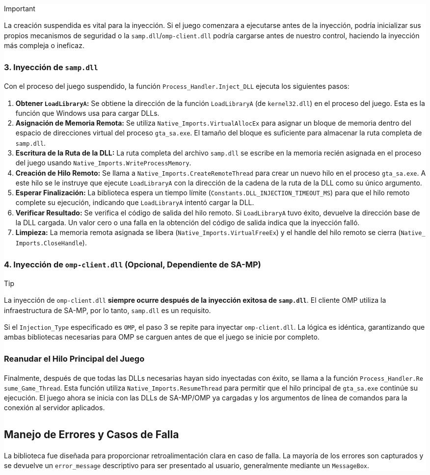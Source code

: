 > [!IMPORTANT]
> La creación suspendida es vital para la inyección. Si el juego comenzara a ejecutarse antes de la inyección, podría inicializar sus propios mecanismos de seguridad o la `samp.dll`/`omp-client.dll` podría cargarse antes de nuestro control, haciendo la inyección más compleja o ineficaz.

### 3. Inyección de `samp.dll`

Con el proceso del juego suspendido, la función `Process_Handler.Inject_DLL` ejecuta los siguientes pasos:
1. **Obtener `LoadLibraryA`:** Se obtiene la dirección de la función `LoadLibraryA` (de `kernel32.dll`) en el proceso del juego. Esta es la función que Windows usa para cargar DLLs.
2. **Asignación de Memoria Remota:** Se utiliza `Native_Imports.VirtualAllocEx` para asignar un bloque de memoria dentro del espacio de direcciones virtual del proceso `gta_sa.exe`. El tamaño del bloque es suficiente para almacenar la ruta completa de `samp.dll`.
3. **Escritura de la Ruta de la DLL:** La ruta completa del archivo `samp.dll` se escribe en la memoria recién asignada en el proceso del juego usando `Native_Imports.WriteProcessMemory`.
4. **Creación de Hilo Remoto:** Se llama a `Native_Imports.CreateRemoteThread` para crear un nuevo hilo en el proceso `gta_sa.exe`. A este hilo se le instruye que ejecute `LoadLibraryA` con la dirección de la cadena de la ruta de la DLL como su único argumento.
5. **Esperar Finalización:** La biblioteca espera un tiempo límite (`Constants.DLL_INJECTION_TIMEOUT_MS`) para que el hilo remoto complete su ejecución, indicando que `LoadLibraryA` intentó cargar la DLL.
6. **Verificar Resultado:** Se verifica el código de salida del hilo remoto. Si `LoadLibraryA` tuvo éxito, devuelve la dirección base de la DLL cargada. Un valor cero o una falla en la obtención del código de salida indica que la inyección falló.
7. **Limpieza:** La memoria remota asignada se libera (`Native_Imports.VirtualFreeEx`) y el handle del hilo remoto se cierra (`Native_Imports.CloseHandle`).

### 4. Inyección de `omp-client.dll` (Opcional, Dependiente de SA-MP)

> [!TIP]
> La inyección de `omp-client.dll` **siempre ocurre después de la inyección exitosa de `samp.dll`**. El cliente OMP utiliza la infraestructura de SA-MP, por lo tanto, `samp.dll` es un requisito.

Si el `Injection_Type` especificado es `OMP`, el paso 3 se repite para inyectar `omp-client.dll`. La lógica es idéntica, garantizando que ambas bibliotecas necesarias para OMP se carguen antes de que el juego se inicie por completo.

### Reanudar el Hilo Principal del Juego

Finalmente, después de que todas las DLLs necesarias hayan sido inyectadas con éxito, se llama a la función `Process_Handler.Resume_Game_Thread`. Esta función utiliza `Native_Imports.ResumeThread` para permitir que el hilo principal de `gta_sa.exe` continúe su ejecución. El juego ahora se inicia con las DLLs de SA-MP/OMP ya cargadas y los argumentos de línea de comandos para la conexión al servidor aplicados.

## Manejo de Errores y Casos de Falla

La biblioteca fue diseñada para proporcionar retroalimentación clara en caso de falla. La mayoría de los errores son capturados y se devuelve un `error_message` descriptivo para ser presentado al usuario, generalmente mediante un `MessageBox`.
